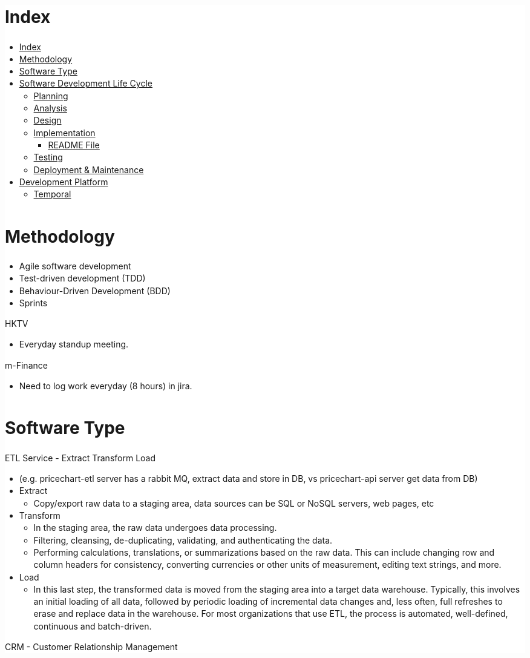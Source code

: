 # Index

- [Index](#index)
- [Methodology](#methodology)
- [Software Type](#software-type)
- [Software Development Life Cycle](#software-development-life-cycle)
    - [Planning](#planning)
    - [Analysis](#analysis)
    - [Design](#design)
    - [Implementation](#implementation)
      - [README File](#readme-file)
    - [Testing](#testing)
    - [Deployment \& Maintenance](#deployment--maintenance)
- [Development Platform](#development-platform)
  - [Temporal](#temporal)

# Methodology

- Agile software development
- Test-driven development (TDD)
- Behaviour-Driven Development (BDD)
- Sprints

HKTV
- Everyday standup meeting.

m-Finance
- Need to log work everyday (8 hours) in jira.

# Software Type

ETL Service - Extract Transform Load

- (e.g. pricechart-etl server has a rabbit MQ, extract data and store in DB, vs pricechart-api server get data from DB)
- Extract
  - Copy/export raw data to a staging area, data sources can be SQL or NoSQL servers, web pages, etc
- Transform
  - In the staging area, the raw data undergoes data processing.
  - Filtering, cleansing, de-duplicating, validating, and authenticating the data.
  - Performing calculations, translations, or summarizations based on the raw data. This can  include changing row and column headers for consistency, converting currencies or other units of measurement, editing text strings, and more.
- Load
  - In this last step, the transformed data is moved from the staging area into a target data warehouse. Typically, this involves an initial loading of all data, followed by periodic loading of incremental data changes and, less often, full refreshes to erase and replace data in the warehouse. For most organizations that use ETL, the process is automated, well-defined, continuous and batch-driven.

CRM - Customer Relationship Management
